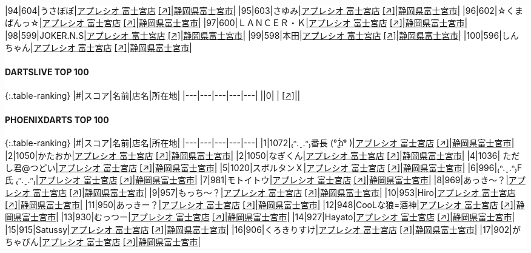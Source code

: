 |94|604|<span class="rank-name-pd">うさぼぼ</span>|<a href="/darts/rank/shops/8353.html">アプレシオ 富士宮店</a> <a href="https://vs.phoenixdarts.com/jp/shop/shopDetailInfo/s_8353?s_seq=8353">[↗]</a>|<a href="/darts/rank/静岡県/富士宮市">静岡県富士宮市</a>|
|95|603|<span class="rank-name-pd">さゆみ</span>|<a href="/darts/rank/shops/8353.html">アプレシオ 富士宮店</a> <a href="https://vs.phoenixdarts.com/jp/shop/shopDetailInfo/s_8353?s_seq=8353">[↗]</a>|<a href="/darts/rank/静岡県/富士宮市">静岡県富士宮市</a>|
|96|602|<span class="rank-name-pd">☆くまぱんっ☆</span>|<a href="/darts/rank/shops/8353.html">アプレシオ 富士宮店</a> <a href="https://vs.phoenixdarts.com/jp/shop/shopDetailInfo/s_8353?s_seq=8353">[↗]</a>|<a href="/darts/rank/静岡県/富士宮市">静岡県富士宮市</a>|
|97|600|<span class="rank-name-pd">ＬＡＮＣＥＲ・Ｋ</span>|<a href="/darts/rank/shops/8353.html">アプレシオ 富士宮店</a> <a href="https://vs.phoenixdarts.com/jp/shop/shopDetailInfo/s_8353?s_seq=8353">[↗]</a>|<a href="/darts/rank/静岡県/富士宮市">静岡県富士宮市</a>|
|98|599|<span class="rank-name-pd">JOKER.N.S</span>|<a href="/darts/rank/shops/8353.html">アプレシオ 富士宮店</a> <a href="https://vs.phoenixdarts.com/jp/shop/shopDetailInfo/s_8353?s_seq=8353">[↗]</a>|<a href="/darts/rank/静岡県/富士宮市">静岡県富士宮市</a>|
|99|598|<span class="rank-name-pd">本田</span>|<a href="/darts/rank/shops/8353.html">アプレシオ 富士宮店</a> <a href="https://vs.phoenixdarts.com/jp/shop/shopDetailInfo/s_8353?s_seq=8353">[↗]</a>|<a href="/darts/rank/静岡県/富士宮市">静岡県富士宮市</a>|
|100|596|<span class="rank-name-pd">しんちゃん</span>|<a href="/darts/rank/shops/8353.html">アプレシオ 富士宮店</a> <a href="https://vs.phoenixdarts.com/jp/shop/shopDetailInfo/s_8353?s_seq=8353">[↗]</a>|<a href="/darts/rank/静岡県/富士宮市">静岡県富士宮市</a>|


#### DARTSLIVE TOP 100



{:.table-ranking}
|#|スコア|名前|店名|所在地|
|---|---|---|---|---|
||0|<span class="rank-name-dl"> </span>|<a href="/darts/rank/shops/.html"></a> <a href="">[↗]</a>|<a href="/darts/rank//"></a>|


#### PHOENIXDARTS TOP 100



{:.table-ranking}
|#|スコア|名前|店名|所在地|
|---|---|---|---|---|
|1|1072|<span class="rank-name-pd">₍ᐢ.ˬ.ᐢ₎番長 (°᷄൧°᷅  )</span>|<a href="/darts/rank/shops/8353.html">アプレシオ 富士宮店</a> <a href="https://vs.phoenixdarts.com/jp/shop/shopDetailInfo/s_8353?s_seq=8353">[↗]</a>|<a href="/darts/rank/静岡県/富士宮市">静岡県富士宮市</a>|
|2|1050|<span class="rank-name-pd">かたおか</span>|<a href="/darts/rank/shops/8353.html">アプレシオ 富士宮店</a> <a href="https://vs.phoenixdarts.com/jp/shop/shopDetailInfo/s_8353?s_seq=8353">[↗]</a>|<a href="/darts/rank/静岡県/富士宮市">静岡県富士宮市</a>|
|2|1050|<span class="rank-name-pd">なぎくん</span>|<a href="/darts/rank/shops/8353.html">アプレシオ 富士宮店</a> <a href="https://vs.phoenixdarts.com/jp/shop/shopDetailInfo/s_8353?s_seq=8353">[↗]</a>|<a href="/darts/rank/静岡県/富士宮市">静岡県富士宮市</a>|
|4|1036|<span class="rank-name-pd"> ただし君@つどい</span>|<a href="/darts/rank/shops/8353.html">アプレシオ 富士宮店</a> <a href="https://vs.phoenixdarts.com/jp/shop/shopDetailInfo/s_8353?s_seq=8353">[↗]</a>|<a href="/darts/rank/静岡県/富士宮市">静岡県富士宮市</a>|
|5|1020|<span class="rank-name-pd">スポルタンＸ</span>|<a href="/darts/rank/shops/8353.html">アプレシオ 富士宮店</a> <a href="https://vs.phoenixdarts.com/jp/shop/shopDetailInfo/s_8353?s_seq=8353">[↗]</a>|<a href="/darts/rank/静岡県/富士宮市">静岡県富士宮市</a>|
|6|996|<span class="rank-name-pd">₍ᐢ.ˬ.ᐢ₎F氏 ₍ᐢ.ˬ.ᐢ₎</span>|<a href="/darts/rank/shops/8353.html">アプレシオ 富士宮店</a> <a href="https://vs.phoenixdarts.com/jp/shop/shopDetailInfo/s_8353?s_seq=8353">[↗]</a>|<a href="/darts/rank/静岡県/富士宮市">静岡県富士宮市</a>|
|7|981|<span class="rank-name-pd">モトイトウ</span>|<a href="/darts/rank/shops/8353.html">アプレシオ 富士宮店</a> <a href="https://vs.phoenixdarts.com/jp/shop/shopDetailInfo/s_8353?s_seq=8353">[↗]</a>|<a href="/darts/rank/静岡県/富士宮市">静岡県富士宮市</a>|
|8|969|<span class="rank-name-pd">あっき〜？</span>|<a href="/darts/rank/shops/8353.html">アプレシオ 富士宮店</a> <a href="https://vs.phoenixdarts.com/jp/shop/shopDetailInfo/s_8353?s_seq=8353">[↗]</a>|<a href="/darts/rank/静岡県/富士宮市">静岡県富士宮市</a>|
|9|957|<span class="rank-name-pd">もっち〜？</span>|<a href="/darts/rank/shops/8353.html">アプレシオ 富士宮店</a> <a href="https://vs.phoenixdarts.com/jp/shop/shopDetailInfo/s_8353?s_seq=8353">[↗]</a>|<a href="/darts/rank/静岡県/富士宮市">静岡県富士宮市</a>|
|10|953|<span class="rank-name-pd">Hiro</span>|<a href="/darts/rank/shops/8353.html">アプレシオ 富士宮店</a> <a href="https://vs.phoenixdarts.com/jp/shop/shopDetailInfo/s_8353?s_seq=8353">[↗]</a>|<a href="/darts/rank/静岡県/富士宮市">静岡県富士宮市</a>|
|11|950|<span class="rank-name-pd">あっきー？</span>|<a href="/darts/rank/shops/8353.html">アプレシオ 富士宮店</a> <a href="https://vs.phoenixdarts.com/jp/shop/shopDetailInfo/s_8353?s_seq=8353">[↗]</a>|<a href="/darts/rank/静岡県/富士宮市">静岡県富士宮市</a>|
|12|948|<span class="rank-name-pd">CooLな狼=酒神</span>|<a href="/darts/rank/shops/8353.html">アプレシオ 富士宮店</a> <a href="https://vs.phoenixdarts.com/jp/shop/shopDetailInfo/s_8353?s_seq=8353">[↗]</a>|<a href="/darts/rank/静岡県/富士宮市">静岡県富士宮市</a>|
|13|930|<span class="rank-name-pd">むっつー</span>|<a href="/darts/rank/shops/8353.html">アプレシオ 富士宮店</a> <a href="https://vs.phoenixdarts.com/jp/shop/shopDetailInfo/s_8353?s_seq=8353">[↗]</a>|<a href="/darts/rank/静岡県/富士宮市">静岡県富士宮市</a>|
|14|927|<span class="rank-name-pd">Hayato</span>|<a href="/darts/rank/shops/8353.html">アプレシオ 富士宮店</a> <a href="https://vs.phoenixdarts.com/jp/shop/shopDetailInfo/s_8353?s_seq=8353">[↗]</a>|<a href="/darts/rank/静岡県/富士宮市">静岡県富士宮市</a>|
|15|915|<span class="rank-name-pd">Satussy</span>|<a href="/darts/rank/shops/8353.html">アプレシオ 富士宮店</a> <a href="https://vs.phoenixdarts.com/jp/shop/shopDetailInfo/s_8353?s_seq=8353">[↗]</a>|<a href="/darts/rank/静岡県/富士宮市">静岡県富士宮市</a>|
|16|906|<span class="rank-name-pd">くろきりすけ</span>|<a href="/darts/rank/shops/8353.html">アプレシオ 富士宮店</a> <a href="https://vs.phoenixdarts.com/jp/shop/shopDetailInfo/s_8353?s_seq=8353">[↗]</a>|<a href="/darts/rank/静岡県/富士宮市">静岡県富士宮市</a>|
|17|902|<span class="rank-name-pd">がちゃぴん</span>|<a href="/darts/rank/shops/8353.html">アプレシオ 富士宮店</a> <a href="https://vs.phoenixdarts.com/jp/shop/shopDetailInfo/s_8353?s_seq=8353">[↗]</a>|<a href="/darts/rank/静岡県/富士宮市">静岡県富士宮市</a>|